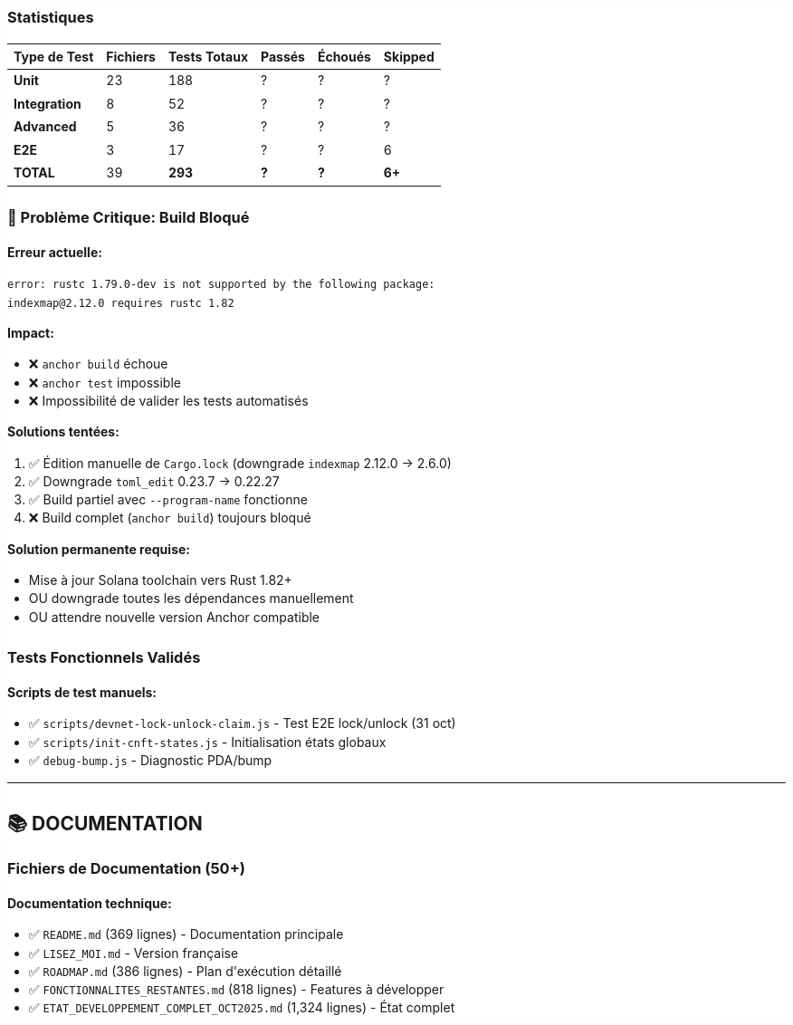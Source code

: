 ### Statistiques

| Type de Test | Fichiers | Tests Totaux | Passés | Échoués | Skipped |
|--------------|----------|--------------|--------|---------|---------|
| **Unit** | 23 | 188 | ? | ? | ? |
| **Integration** | 8 | 52 | ? | ? | ? |
| **Advanced** | 5 | 36 | ? | ? | ? |
| **E2E** | 3 | 17 | ? | ? | 6 |
| **TOTAL** | 39 | **293** | **?** | **?** | **6+** |

### 🔴 Problème Critique: Build Bloqué

**Erreur actuelle:**
```
error: rustc 1.79.0-dev is not supported by the following package:
indexmap@2.12.0 requires rustc 1.82
```

**Impact:**
- ❌ `anchor build` échoue
- ❌ `anchor test` impossible
- ❌ Impossibilité de valider les tests automatisés

**Solutions tentées:**
1. ✅ Édition manuelle de `Cargo.lock` (downgrade `indexmap` 2.12.0 → 2.6.0)
2. ✅ Downgrade `toml_edit` 0.23.7 → 0.22.27
3. ✅ Build partiel avec `--program-name` fonctionne
4. ❌ Build complet (`anchor build`) toujours bloqué

**Solution permanente requise:**
- Mise à jour Solana toolchain vers Rust 1.82+
- OU downgrade toutes les dépendances manuellement
- OU attendre nouvelle version Anchor compatible

### Tests Fonctionnels Validés

**Scripts de test manuels:**
- ✅ `scripts/devnet-lock-unlock-claim.js` - Test E2E lock/unlock (31 oct)
- ✅ `scripts/init-cnft-states.js` - Initialisation états globaux
- ✅ `debug-bump.js` - Diagnostic PDA/bump

---

## 📚 DOCUMENTATION

### Fichiers de Documentation (50+)

**Documentation technique:**
- ✅ `README.md` (369 lignes) - Documentation principale
- ✅ `LISEZ_MOI.md` - Version française
- ✅ `ROADMAP.md` (386 lignes) - Plan d'exécution détaillé
- ✅ `FONCTIONNALITES_RESTANTES.md` (818 lignes) - Features à développer
- ✅ `ETAT_DEVELOPPEMENT_COMPLET_OCT2025.md` (1,324 lignes) - État complet
